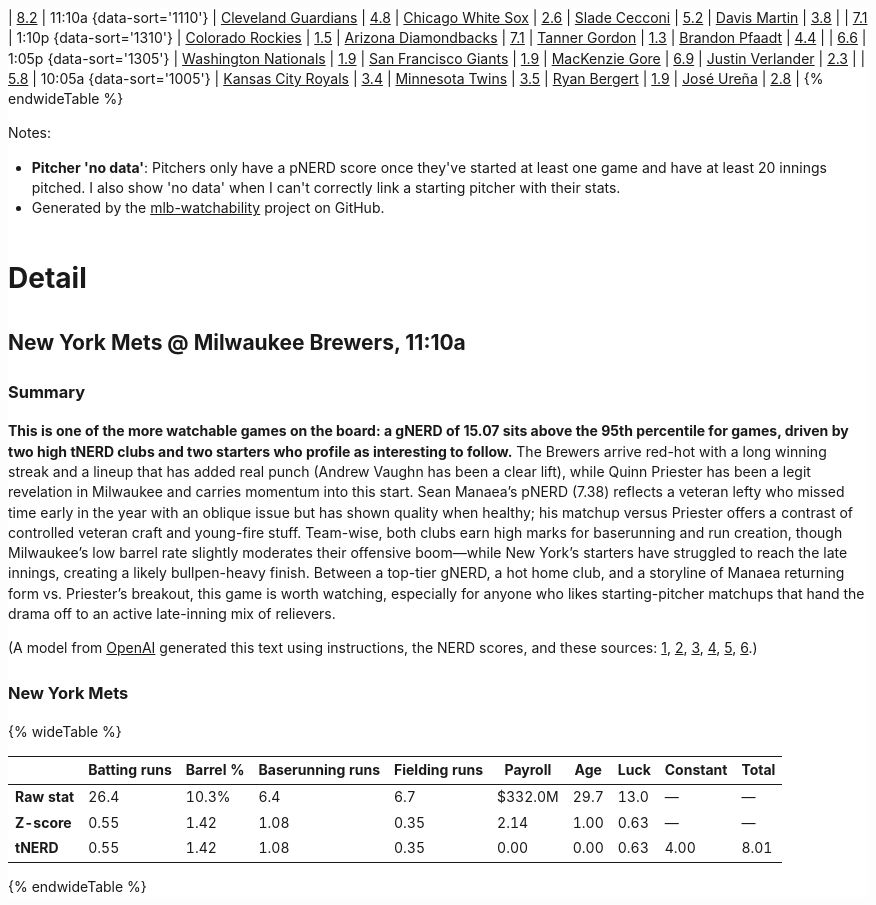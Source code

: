 | [8.2](#cleveland-guardians-chicago-white-sox-11-10a) | 11:10a {data-sort='1110'} | [Cleveland Guardians](https://www.fangraphs.com/teams/guardians/stats) | [4.8](#cleveland-guardians) | [Chicago White Sox](https://www.fangraphs.com/teams/white-sox/stats) | [2.6](#chicago-white-sox) | [Slade Cecconi](https://www.fangraphs.com/search?q=Cecconi) | [5.2](#slade-cecconi-cleveland-guardians) | [Davis Martin](https://www.fangraphs.com/search?q=Martin) | [3.8](#davis-martin-chicago-white-sox) |
| [7.1](#colorado-rockies-arizona-diamondbacks-1-10p) | 1:10p {data-sort='1310'} | [Colorado Rockies](https://www.fangraphs.com/teams/rockies/stats) | [1.5](#colorado-rockies) | [Arizona Diamondbacks](https://www.fangraphs.com/teams/diamondbacks/stats) | [7.1](#arizona-diamondbacks) | [Tanner Gordon](https://www.fangraphs.com/search?q=Gordon) | [1.3](#tanner-gordon-colorado-rockies) | [Brandon Pfaadt](https://www.fangraphs.com/search?q=Pfaadt) | [4.4](#brandon-pfaadt-arizona-diamondbacks) |
| [6.6](#washington-nationals-san-francisco-giants-1-05p) | 1:05p {data-sort='1305'} | [Washington Nationals](https://www.fangraphs.com/teams/nationals/stats) | [1.9](#washington-nationals) | [San Francisco Giants](https://www.fangraphs.com/teams/giants/stats) | [1.9](#san-francisco-giants) | [MacKenzie Gore](https://www.fangraphs.com/search?q=Gore) | [6.9](#mackenzie-gore-washington-nationals) | [Justin Verlander](https://www.fangraphs.com/search?q=Verlander) | [2.3](#justin-verlander-san-francisco-giants) |
| [5.8](#kansas-city-royals-minnesota-twins-10-05a) | 10:05a {data-sort='1005'} | [Kansas City Royals](https://www.fangraphs.com/teams/royals/stats) | [3.4](#kansas-city-royals) | [Minnesota Twins](https://www.fangraphs.com/teams/twins/stats) | [3.5](#minnesota-twins) | [Ryan Bergert](https://www.fangraphs.com/search?q=Bergert) | [1.9](#ryan-bergert-kansas-city-royals) | [José Ureña](https://www.fangraphs.com/search?q=Ureña) | [2.8](#jose-urena-minnesota-twins) |
{% endwideTable %}

Notes:

- **Pitcher 'no data'**: Pitchers only have a pNERD score once they've started at least one game and have at least 20 innings pitched. I also show 'no data' when I can't correctly link a starting pitcher with their stats.
- Generated by the [mlb-watchability](https://github.com/aenfield/mlb-watchability) project on GitHub.


# Detail

## New York Mets @ Milwaukee Brewers, 11:10a

### Summary

**This is one of the more watchable games on the board: a gNERD of 15.07 sits above the 95th percentile for games, driven by two high tNERD clubs and two starters who profile as interesting to follow.** The Brewers arrive red-hot with a long winning streak and a lineup that has added real punch (Andrew Vaughn has been a clear lift), while Quinn Priester has been a legit revelation in Milwaukee and carries momentum into this start.  Sean Manaea’s pNERD (7.38) reflects a veteran lefty who missed time early in the year with an oblique issue but has shown quality when healthy; his matchup versus Priester offers a contrast of controlled veteran craft and young-fire stuff.  Team-wise, both clubs earn high marks for baserunning and run creation, though Milwaukee’s low barrel rate slightly moderates their offensive boom—while New York’s starters have struggled to reach the late innings, creating a likely bullpen-heavy finish.  Between a top-tier gNERD, a hot home club, and a storyline of Manaea returning form vs. Priester’s breakout, this game is worth watching, especially for anyone who likes starting-pitcher matchups that hand the drama off to an active late-inning mix of relievers.

(A model from [OpenAI](https://www.openai.com) generated this text using instructions, the NERD scores, and these sources: [1](https://www.reuters.com/sports/baseball/brewers-find-another-way-win-mets-drop-sixth-straight-2025-08-10/?utm_source=chatgpt.com), [2](https://www.predictem.com/mlb/mets-brewers-august-10-25/?utm_source=chatgpt.com), [3](https://www.upi.com/Sports_News/MLB/2025/02/24/New-York-Mets-Sean-Manaea-miss-start-oblique/2181740424460/?utm_source=chatgpt.com), [4](https://dknetwork.draftkings.com/2025/08/09/milwaukee-brewers-vs-new-york-mets-prediction-pick-for-sunday-8-10-25/?utm_source=chatgpt.com), [5](https://www.predictem.com/mlb/mets-brewers-august-10-25/?utm_source=chatgpt.com), [6](https://nypost.com/2025/08/10/sports/mets-rotations-innings-length-problem-isnt-going-away/?utm_source=chatgpt.com).)

### New York Mets

{% wideTable %}

|              | Batting runs | Barrel % | Baserunning runs | Fielding runs | Payroll | Age   | Luck | Constant | Total |
| ------------ | ------------ | -------- | ----------- | -------- | ------- | ----- | ---- | -------- | ----- |
| **Raw stat** | 26.4 | 10.3% | 6.4 | 6.7 | $332.0M | 29.7 | 13.0 | — | — |
| **Z-score** | 0.55 | 1.42 | 1.08 | 0.35 | 2.14 | 1.00 | 0.63 | — | — |
| **tNERD** | 0.55 | 1.42 | 1.08 | 0.35 | 0.00 | 0.00 | 0.63 | 4.00 | 8.01 |
{% endwideTable %}
